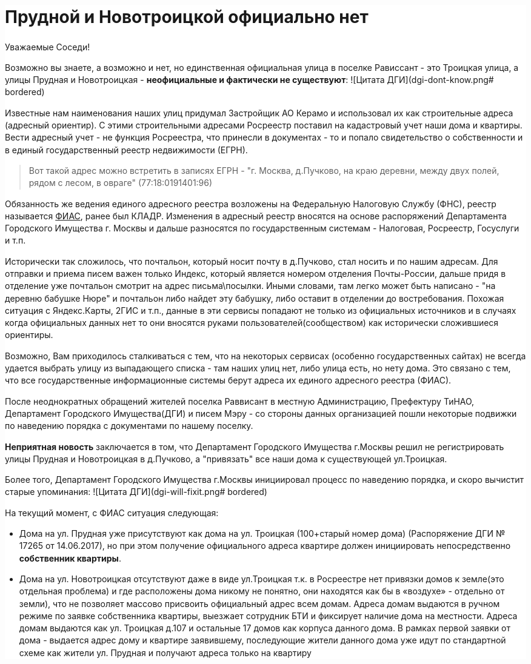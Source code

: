 # Прудной и Новотроицкой официально нет

Уважаемые Cоседи!

Возможно вы знаете, а возможно и нет, но единственная официальная улица в поселке Рависсант - это Троицкая улица, а улицы Прудная и Новотроицкая - **неофициальные и фактически не существуют**:
![Цитата ДГИ](dgi-dont-know.png# bordered)

Известные нам наименования наших улиц придумал Застройщик АО Керамо и использовал их как строительные адреса (адресный ориентир). С этими строительными адресами Росреестр поставил на кадастровый учет наши дома и квартиры. Вести адресный учет - не функция Росреестра, что принесли в документах - то и попало свидетельство о собственности и в единый государственный реестр недвижимости (ЕГРН).
> Вот такой адрес можно встретить в записях ЕГРН - "г. Москва, д.Пучково, на краю деревни, между двух полей, рядом с лесом, в овраге" (77:18:0191401:96)

Обязанность же ведения единого адресного реестра возложены на Федеральную Налоговую Службу (ФНС), реестр называется [ФИАС](http://fias.nalog.ru), ранее был КЛАДР. Изменения в адресный реестр вносятся на основе распоряжений Департамента Городского Имущества г. Москвы и дальше разносятся по государственным системам - Налоговая, Росреестр, Госуслуги и т.п.

Исторически так сложилось, что почтальон, который носит почту в д.Пучково, стал носить и по нашим адресам. Для отправки и приема писем важен только Индекс, который является номером отделения Почты-России, дальше придя в отделение уже почтальон  смотрит на адрес письма\посылки. Иными словами, там легко может быть написано - "на деревню бабушке Нюре" и почтальон либо найдет эту бабушку, либо оставит в отделении до востребования. Похожая ситуация с Яндекс.Карты, 2ГИС и т.п., данные в эти сервисы попадают не только из официальных источников и в случаях когда официальных данных нет то они вносятся руками пользователей(сообществом) как исторически сложившиеся ориентиры.

Возможно, Вам приходилось сталкиваться с тем, что на некоторых сервисах (особенно государственных сайтах) не всегда удается выбрать улицу из выпадающего списка - там наших улиц нет, либо улица есть, но нету дома. Это связано с тем, что все государственные информационные системы берут адреса их единого адресного реестра (ФИАС).

После неоднократных обращений жителей поселка Раввисант в местную Администрацию, Префектуру ТиНАО, Департамент Городского Имущества(ДГИ) и писем Мэру - со стороны данных организацией пошли некоторые подвижки по наведению порядка с документами по нашему поселку.

**Неприятная новость** заключается в том, что Департамент Городского Имущества г.Москвы решил не регистрировать улицы Прудная и Новотроицкая в д.Пучково, а "привязать" все наши дома к существующей ул.Троицкая.

Более того, Департамент Городского Имущества г.Москвы инициировал процесс по наведению порядка, и скоро вычистит старые упоминания:
![Цитата ДГИ](dgi-will-fixit.png# bordered)

На текущий момент, с ФИАС ситуация следующая:

* Дома на ул. Прудная уже присутствуют как дома на ул. Троицкая (100+старый номер дома) (Распоряжение ДГИ № 17265 от 14.06.2017), но при этом получение официального адреса квартире должен инициировать непосредственно **собственник квартиры**.

* Дома на ул. Новотроицкая отсутствуют даже в виде ул.Троицкая т.к. в Росреестре нет привязки домов к земле(это отдельная проблема) и где расположены дома никому не понятно, они находятся как бы в «воздухе» - отдельно от земли), что не позволяет массово присвоить официальный адрес всем домам. Адреса домам выдаются в ручном режиме по заявке собственника квартиры, выезжает сотрудник БТИ и фиксирует наличие дома на местности. Адреса домам выдаются как ул. Троицкая д.107 и остальные 17 домов как корпуса данного дома. В рамках первой заявки от дома - выдается адрес дому и квартире заявившему, последующие жители данного дома уже идут по стандартной схеме как жители ул. Прудная и получают адреса только на квартиру
